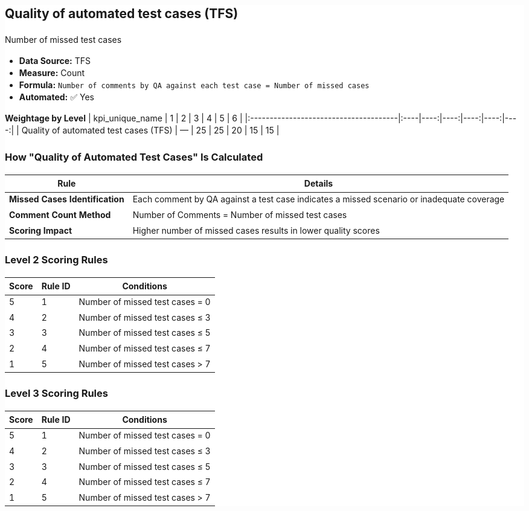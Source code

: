 
## Quality of automated test cases (TFS)
Number of missed test cases

- **Data Source:** TFS
- **Measure:** Count
- **Formula:** `Number of comments by QA against each test case = Number of missed cases`
- **Automated:** ✅ Yes

**Weightage by Level**
| kpi_unique_name                       | 1   |   2 |   3 |   4 |   5 |   6 |
|:--------------------------------------|:----|----:|----:|----:|----:|----:|
| Quality of automated test cases (TFS) | —   |  25 |  25 |  20 |  15 |  15 |


### How "Quality of Automated Test Cases" Is Calculated

| Rule | Details |
|------|---------|
| **Missed Cases Identification** | Each comment by QA against a test case indicates a missed scenario or inadequate coverage |
| **Comment Count Method** | Number of Comments = Number of missed test cases |
| **Scoring Impact** | Higher number of missed cases results in lower quality scores |

### Level 2 Scoring Rules

| Score | Rule ID | Conditions |
|-------|---------|------------|
| 5 | 1 | Number of missed test cases = 0 |
| 4 | 2 | Number of missed test cases &le; 3 |
| 3 | 3 | Number of missed test cases &le; 5 |
| 2 | 4 | Number of missed test cases &le; 7 |
| 1 | 5 | Number of missed test cases &gt; 7 |

### Level 3 Scoring Rules

| Score | Rule ID | Conditions |
|-------|---------|------------|
| 5 | 1 | Number of missed test cases = 0 |
| 4 | 2 | Number of missed test cases &le; 3 |
| 3 | 3 | Number of missed test cases &le; 5 |
| 2 | 4 | Number of missed test cases &le; 7 |
| 1 | 5 | Number of missed test cases &gt; 7 |
